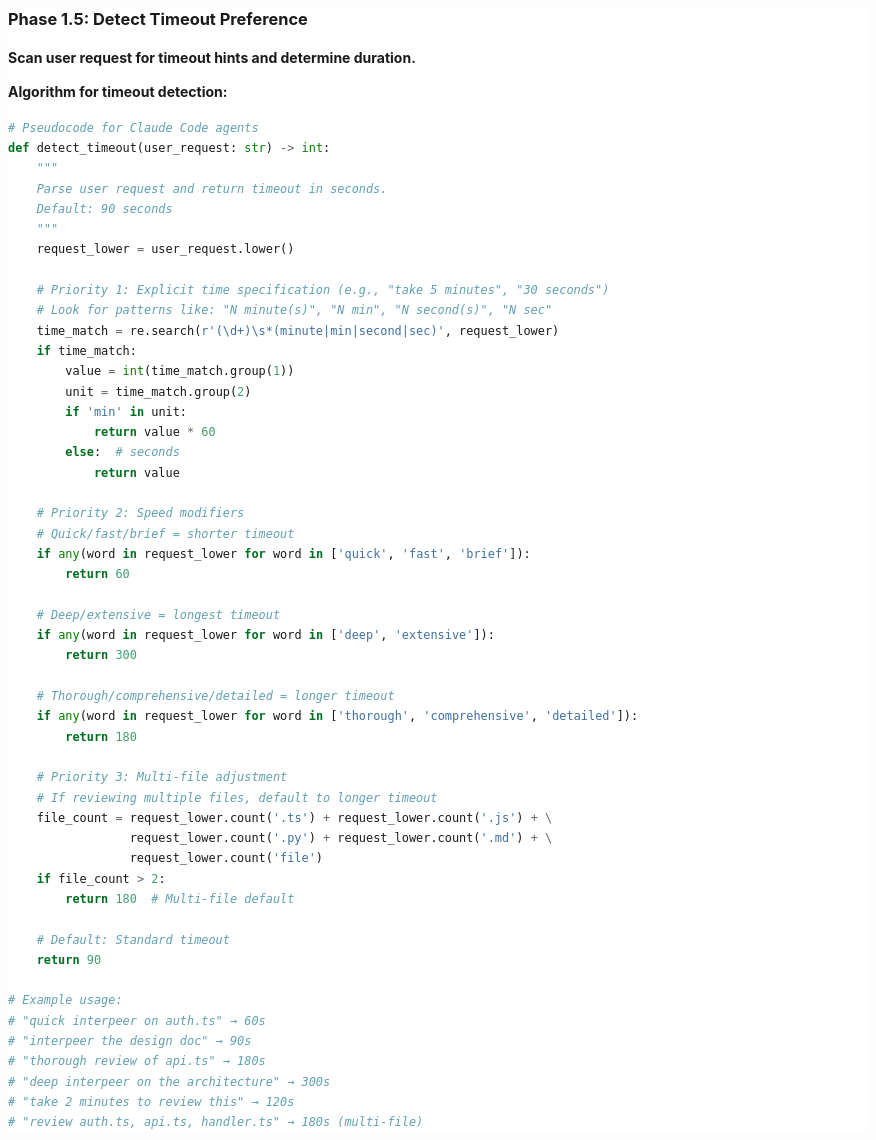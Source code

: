 ### Phase 1.5: Detect Timeout Preference

**Scan user request for timeout hints and determine duration.**

**Algorithm for timeout detection:**

```python
# Pseudocode for Claude Code agents
def detect_timeout(user_request: str) -> int:
    """
    Parse user request and return timeout in seconds.
    Default: 90 seconds
    """
    request_lower = user_request.lower()

    # Priority 1: Explicit time specification (e.g., "take 5 minutes", "30 seconds")
    # Look for patterns like: "N minute(s)", "N min", "N second(s)", "N sec"
    time_match = re.search(r'(\d+)\s*(minute|min|second|sec)', request_lower)
    if time_match:
        value = int(time_match.group(1))
        unit = time_match.group(2)
        if 'min' in unit:
            return value * 60
        else:  # seconds
            return value

    # Priority 2: Speed modifiers
    # Quick/fast/brief = shorter timeout
    if any(word in request_lower for word in ['quick', 'fast', 'brief']):
        return 60

    # Deep/extensive = longest timeout
    if any(word in request_lower for word in ['deep', 'extensive']):
        return 300

    # Thorough/comprehensive/detailed = longer timeout
    if any(word in request_lower for word in ['thorough', 'comprehensive', 'detailed']):
        return 180

    # Priority 3: Multi-file adjustment
    # If reviewing multiple files, default to longer timeout
    file_count = request_lower.count('.ts') + request_lower.count('.js') + \
                 request_lower.count('.py') + request_lower.count('.md') + \
                 request_lower.count('file')
    if file_count > 2:
        return 180  # Multi-file default

    # Default: Standard timeout
    return 90

# Example usage:
# "quick interpeer on auth.ts" → 60s
# "interpeer the design doc" → 90s
# "thorough review of api.ts" → 180s
# "deep interpeer on the architecture" → 300s
# "take 2 minutes to review this" → 120s
# "review auth.ts, api.ts, handler.ts" → 180s (multi-file)
```
